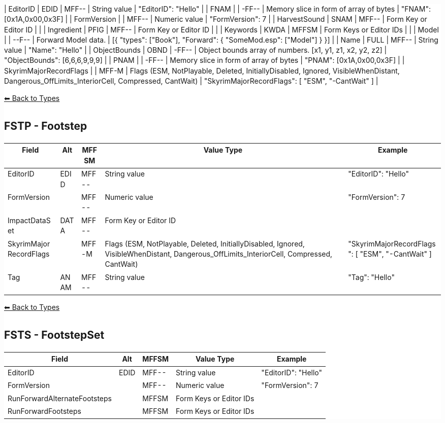 | EditorID               | EDID | MFF-- | String value                                                                                                                              | "EditorID": "Hello"                                              |
| FNAM                   |      | -FF-- | Memory slice in form of array of bytes                                                                                                    | "FNAM": [0x1A,0x00,0x3F]                                         |
| FormVersion            |      | MFF-- | Numeric value                                                                                                                             | "FormVersion": 7                                                 |
| HarvestSound           | SNAM | MFF-- | Form Key or Editor ID                                                                                                                     |                                                                  |
| Ingredient             | PFIG | MFF-- | Form Key or Editor ID                                                                                                                     |                                                                  |
| Keywords               | KWDA | MFFSM | Form Keys or Editor IDs                                                                                                                   |                                                                  |
| Model                  |      | --F-- | Forward Model data.                                                                                                                       | [{ "types": ["Book"], "Forward": { "SomeMod.esp": ["Model"] } }] |
| Name                   | FULL | MFF-- | String value                                                                                                                              | "Name": "Hello"                                                  |
| ObjectBounds           | OBND | -FF-- | Object bounds array of numbers. [x1, y1, z1, x2, y2, z2]                                                                                  | "ObjectBounds": [6,6,6,9,9,9]                                    |
| PNAM                   |      | -FF-- | Memory slice in form of array of bytes                                                                                                    | "PNAM": [0x1A,0x00,0x3F]                                         |
| SkyrimMajorRecordFlags |      | MFF-M | Flags (ESM, NotPlayable, Deleted, InitiallyDisabled, Ignored, VisibleWhenDistant, Dangerous_OffLimits_InteriorCell, Compressed, CantWait) | "SkyrimMajorRecordFlags": [ "ESM", "-CantWait" ]                 |

[⬅ Back to Types](Types.md)

## FSTP - Footstep

| Field                  | Alt  | MFFSM | Value Type                                                                                                                                | Example                                          |
| ---------------------- | ---- | ----- | ----------------------------------------------------------------------------------------------------------------------------------------- | ------------------------------------------------ |
| EditorID               | EDID | MFF-- | String value                                                                                                                              | "EditorID": "Hello"                              |
| FormVersion            |      | MFF-- | Numeric value                                                                                                                             | "FormVersion": 7                                 |
| ImpactDataSet          | DATA | MFF-- | Form Key or Editor ID                                                                                                                     |                                                  |
| SkyrimMajorRecordFlags |      | MFF-M | Flags (ESM, NotPlayable, Deleted, InitiallyDisabled, Ignored, VisibleWhenDistant, Dangerous_OffLimits_InteriorCell, Compressed, CantWait) | "SkyrimMajorRecordFlags": [ "ESM", "-CantWait" ] |
| Tag                    | ANAM | MFF-- | String value                                                                                                                              | "Tag": "Hello"                                   |

[⬅ Back to Types](Types.md)

## FSTS - FootstepSet

| Field                          | Alt  | MFFSM | Value Type                                                                                                                                | Example                                          |
| ------------------------------ | ---- | ----- | ----------------------------------------------------------------------------------------------------------------------------------------- | ------------------------------------------------ |
| EditorID                       | EDID | MFF-- | String value                                                                                                                              | "EditorID": "Hello"                              |
| FormVersion                    |      | MFF-- | Numeric value                                                                                                                             | "FormVersion": 7                                 |
| RunForwardAlternateFootsteps   |      | MFFSM | Form Keys or Editor IDs                                                                                                                   |                                                  |
| RunForwardFootsteps            |      | MFFSM | Form Keys or Editor IDs                                                                                                                   |                                                  |